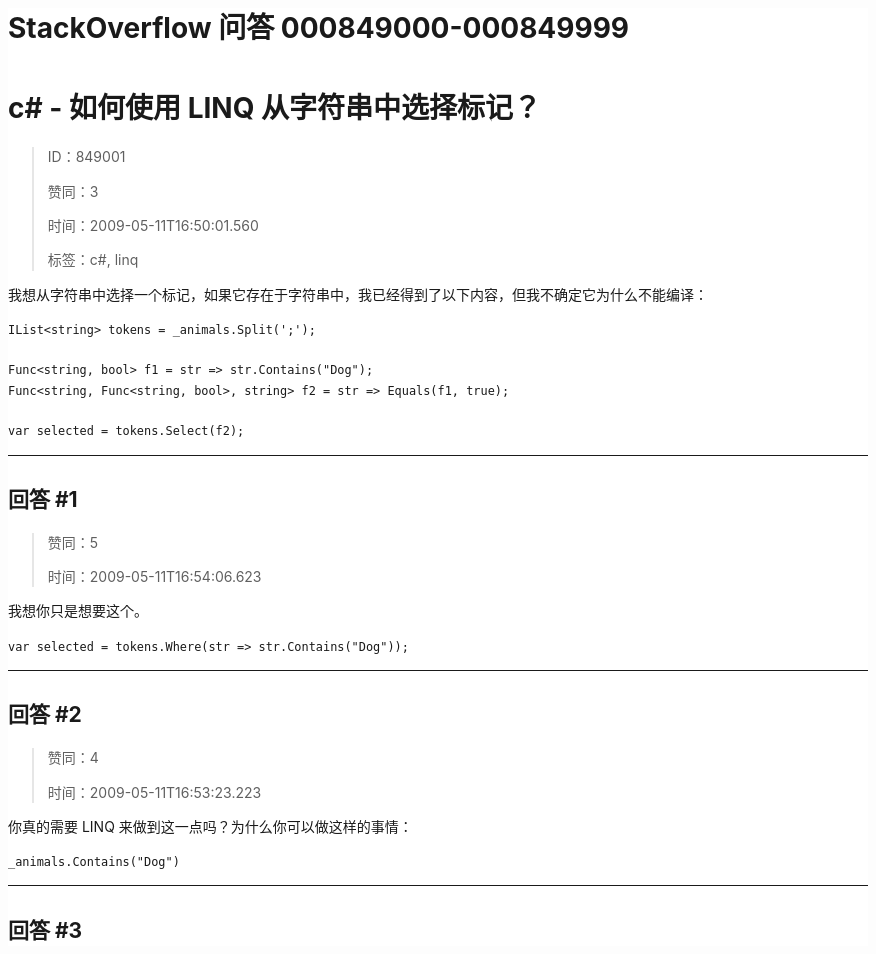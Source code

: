 # StackOverflow 问答 000849000-000849999

# c# - 如何使用 LINQ 从字符串中选择标记？

> ID：849001
> 
> 赞同：3
> 
> 时间：2009-05-11T16:50:01.560
> 
> 标签：c#, linq

我想从字符串中选择一个标记，如果它存在于字符串中，我已经得到了以下内容，但我不确定它为什么不能编译：

```
IList<string> tokens = _animals.Split(';');

Func<string, bool> f1 = str => str.Contains("Dog");
Func<string, Func<string, bool>, string> f2 = str => Equals(f1, true);

var selected = tokens.Select(f2); 
```

* * *

## 回答 #1

> 赞同：5
> 
> 时间：2009-05-11T16:54:06.623

我想你只是想要这个。

```
var selected = tokens.Where(str => str.Contains("Dog")); 
```

* * *

## 回答 #2

> 赞同：4
> 
> 时间：2009-05-11T16:53:23.223

你真的需要 LINQ 来做到这一点吗？为什么你可以做这样的事情：

```
_animals.Contains("Dog") 
```

* * *

## 回答 #3
